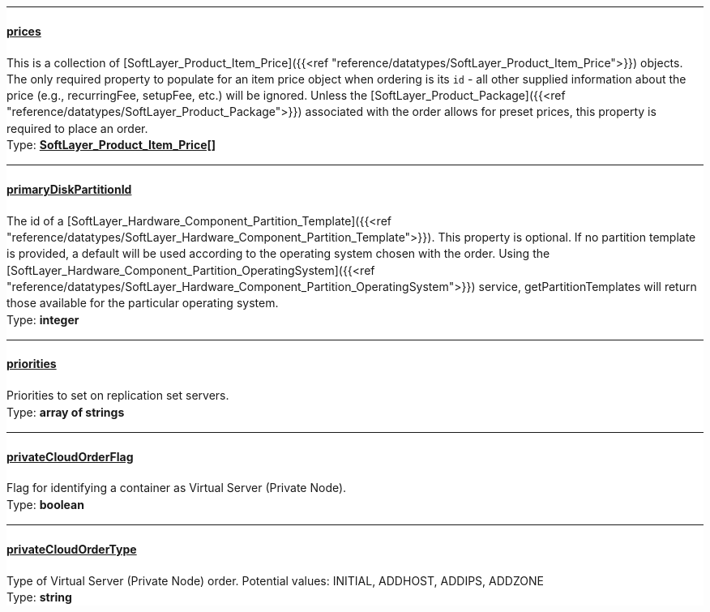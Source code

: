 

</div>
<div class="prop-row">

-----
[prices]: #prices
#### [prices]
This is a collection of [SoftLayer_Product_Item_Price]({{<ref "reference/datatypes/SoftLayer_Product_Item_Price">}}) objects. The only required property to populate for an item price object when ordering is its <code>id</code> - all other supplied information about the price (e.g., recurringFee, setupFee, etc.) will be ignored. Unless the [SoftLayer_Product_Package]({{<ref "reference/datatypes/SoftLayer_Product_Package">}}) associated with the order allows for preset prices, this property is required to place an order.   
<span class="type-label">Type: </span>**<a href='/reference/datatypes/SoftLayer_Product_Item_Price'>SoftLayer_Product_Item_Price[] </a>**  



</div>
<div class="prop-row">

-----
[primaryDiskPartitionId]: #primarydiskpartitionid
#### [primaryDiskPartitionId]
The id of a [SoftLayer_Hardware_Component_Partition_Template]({{<ref "reference/datatypes/SoftLayer_Hardware_Component_Partition_Template">}}). This property is optional. If no partition template is provided, a default will be used according to the operating system chosen with the order. Using the [SoftLayer_Hardware_Component_Partition_OperatingSystem]({{<ref "reference/datatypes/SoftLayer_Hardware_Component_Partition_OperatingSystem">}}) service, getPartitionTemplates will return those available for the particular operating system.   
<span class="type-label">Type: </span>**integer**  



</div>
<div class="prop-row">

-----
[priorities]: #priorities
#### [priorities]
Priorities to set on replication set servers.  
<span class="type-label">Type: </span>**array of strings**  



</div>
<div class="prop-row">

-----
[privateCloudOrderFlag]: #privatecloudorderflag
#### [privateCloudOrderFlag]
Flag for identifying a container as Virtual Server (Private Node).  
<span class="type-label">Type: </span>**boolean**  



</div>
<div class="prop-row">

-----
[privateCloudOrderType]: #privatecloudordertype
#### [privateCloudOrderType]
Type of Virtual Server (Private Node) order. Potential values: INITIAL, ADDHOST, ADDIPS, ADDZONE   
<span class="type-label">Type: </span>**string**  


[bigDataOrderFlag]: #bigdataorderflag
[billingInformation]: #billinginformation
[billingOrderItemId]: #billingorderitemid
[bootCategoryCode]: #bootcategorycode
[cancelUrl]: #cancelurl
[clusterIdentifier]: #clusteridentifier
[clusterOrderType]: #clusterordertype
[clusterResourceId]: #clusterresourceid
[containerIdentifier]: #containeridentifier
[containerSplHash]: #containersplhash
[currencyShortName]: #currencyshortname
[deviceFingerprintId]: #devicefingerprintid
[displayLayerSessionId]: #displaylayersessionid
[driveDestructionDisks]: #drivedestructiondisks
[extendedHardwareTesting]: #extendedhardwaretesting
[flexibleCreditProgramPrice]: #flexiblecreditprogramprice
[gdprConsentFlag]: #gdprconsentflag
[hardware]: #hardware
[imageTemplateGlobalIdentifier]: #imagetemplateglobalidentifier
[imageTemplateId]: #imagetemplateid
[isManagedOrder]: #ismanagedorder
[itemCategoryQuestionAnswers]: #itemcategoryquestionanswers
[location]: #location
[locationObject]: #locationobject
[message]: #message
[monitoringAgentConfigurationTemplateGroupId]: #monitoringagentconfigurationtemplategroupid
[orderContainers]: #ordercontainers
[orderHostnames]: #orderhostnames
[orderVerificationExceptions]: #orderverificationexceptions
[packageId]: #packageid
[paymentType]: #paymenttype
[postTaxRecurring]: #posttaxrecurring
[postTaxRecurringHourly]: #posttaxrecurringhourly
[postTaxRecurringMonthly]: #posttaxrecurringmonthly
[postTaxSetup]: #posttaxsetup
[preTaxRecurring]: #pretaxrecurring
[preTaxRecurringHourly]: #pretaxrecurringhourly
[preTaxRecurringMonthly]: #pretaxrecurringmonthly
[preTaxSetup]: #pretaxsetup
[presaleEvent]: #presaleevent
[presetId]: #presetid
[privateCloudServerRole]: #privatecloudserverrole
[promotionCode]: #promotioncode
[properties]: #properties
[proratedInitialCharge]: #proratedinitialcharge
[proratedOrderTotal]: #proratedordertotal
[provisionScripts]: #provisionscripts
[quantity]: #quantity
[quoteName]: #quotename
[regionalGroup]: #regionalgroup
[requiredUpstreamDeviceId]: #requiredupstreamdeviceid
[resourceGroupId]: #resourcegroupid
[resourceGroupName]: #resourcegroupname
[resourceGroupTemplateId]: #resourcegrouptemplateid
[returnUrl]: #returnurl
[sendQuoteEmailFlag]: #sendquoteemailflag
[serverCoreCount]: #servercorecount
[serviceToken]: #servicetoken
[sourceVirtualGuestId]: #sourcevirtualguestid
[sshKeys]: #sshkeys
[stepId]: #stepid
[storageGroups]: #storagegroups
[tags]: #tags
[taxCacheHash]: #taxcachehash
[taxCompletedFlag]: #taxcompletedflag
[techIncubatorItemPrice]: #techincubatoritemprice
[termLength]: #termlength
[termStartDate]: #termstartdate
[totalRecurringTax]: #totalrecurringtax
[totalSetupTax]: #totalsetuptax
[usagePrices]: #usageprices
[useHourlyPricing]: #usehourlypricing
[virtualGuests]: #virtualguests